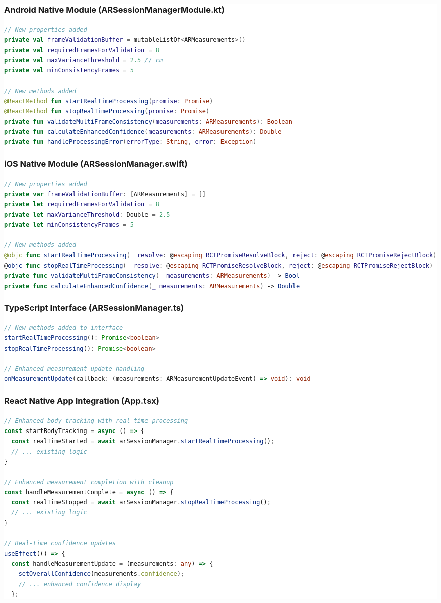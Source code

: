 ### **Android Native Module (ARSessionManagerModule.kt)**
```kotlin
// New properties added
private val frameValidationBuffer = mutableListOf<ARMeasurements>()
private val requiredFramesForValidation = 8
private val maxVarianceThreshold = 2.5 // cm
private val minConsistencyFrames = 5

// New methods added
@ReactMethod fun startRealTimeProcessing(promise: Promise)
@ReactMethod fun stopRealTimeProcessing(promise: Promise)
private fun validateMultiFrameConsistency(measurements: ARMeasurements): Boolean
private fun calculateEnhancedConfidence(measurements: ARMeasurements): Double
private fun handleProcessingError(errorType: String, error: Exception)
```

### **iOS Native Module (ARSessionManager.swift)**
```swift
// New properties added
private var frameValidationBuffer: [ARMeasurements] = []
private let requiredFramesForValidation = 8
private let maxVarianceThreshold: Double = 2.5
private let minConsistencyFrames = 5

// New methods added
@objc func startRealTimeProcessing(_ resolve: @escaping RCTPromiseResolveBlock, reject: @escaping RCTPromiseRejectBlock)
@objc func stopRealTimeProcessing(_ resolve: @escaping RCTPromiseResolveBlock, reject: @escaping RCTPromiseRejectBlock)
private func validateMultiFrameConsistency(_ measurements: ARMeasurements) -> Bool
private func calculateEnhancedConfidence(_ measurements: ARMeasurements) -> Double
```

### **TypeScript Interface (ARSessionManager.ts)**
```typescript
// New methods added to interface
startRealTimeProcessing(): Promise<boolean>
stopRealTimeProcessing(): Promise<boolean>

// Enhanced measurement update handling
onMeasurementUpdate(callback: (measurements: ARMeasurementUpdateEvent) => void): void
```

### **React Native App Integration (App.tsx)**
```typescript
// Enhanced body tracking with real-time processing
const startBodyTracking = async () => {
  const realTimeStarted = await arSessionManager.startRealTimeProcessing();
  // ... existing logic
}

// Enhanced measurement completion with cleanup
const handleMeasurementComplete = async () => {
  const realTimeStopped = await arSessionManager.stopRealTimeProcessing();
  // ... existing logic
}

// Real-time confidence updates
useEffect(() => {
  const handleMeasurementUpdate = (measurements: any) => {
    setOverallConfidence(measurements.confidence);
    // ... enhanced confidence display
  };
```